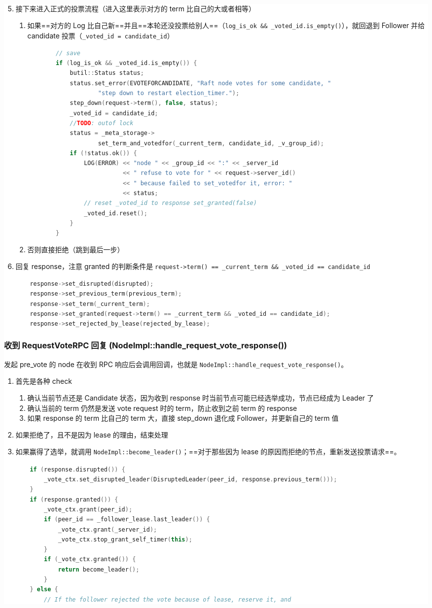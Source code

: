 5. 接下来进入正式的投票流程（进入这里表示对方的 term 比自己的大或者相等）

   1. 如果==对方的 Log 比自己新==并且==本轮还没投票给别人==（`log_is_ok && _voted_id.is_empty()`），就回退到 Follower 并给 candidate 投票（`_voted_id = candidate_id`）

      ```c++
              // save
              if (log_is_ok && _voted_id.is_empty()) {
                  butil::Status status;
                  status.set_error(EVOTEFORCANDIDATE, "Raft node votes for some candidate, "
                          "step down to restart election_timer.");
                  step_down(request->term(), false, status);
                  _voted_id = candidate_id;
                  //TODO: outof lock
                  status = _meta_storage->
                          set_term_and_votedfor(_current_term, candidate_id, _v_group_id);
                  if (!status.ok()) {
                      LOG(ERROR) << "node " << _group_id << ":" << _server_id
                                 << " refuse to vote for " << request->server_id()
                                 << " because failed to set_votedfor it, error: "
                                 << status;
                      // reset _voted_id to response set_granted(false)
                      _voted_id.reset(); 
                  }
              }
      ```

   2. 否则直接拒绝（跳到最后一步）

6. 回复 response，注意 granted 的判断条件是 `request->term() == _current_term && _voted_id == candidate_id`

   ```c++
       response->set_disrupted(disrupted);
       response->set_previous_term(previous_term);
       response->set_term(_current_term);
       response->set_granted(request->term() == _current_term && _voted_id == candidate_id);
       response->set_rejected_by_lease(rejected_by_lease);
   ```

### 收到 RequestVoteRPC 回复 (NodeImpl::handle_request_vote_response())

发起 pre_vote 的 node 在收到 RPC 响应后会调用回调，也就是 `NodeImpl::handle_request_vote_response()`。

1. 首先是各种 check

   1. 确认当前节点还是 Candidate 状态，因为收到 response 时当前节点可能已经选举成功，节点已经成为 Leader 了
   2. 确认当前的 term 仍然是发送 vote request 时的 term，防止收到之前 term 的 response
   3. 如果 response 的 term 比自己的 term 大，直接 step_down 退化成 Follower，并更新自己的 term 值

2. 如果拒绝了，且不是因为 lease 的理由，结束处理

3. 如果赢得了选举，就调用 `NodeImpl::become_leader()`；==对于那些因为 lease 的原因而拒绝的节点，重新发送投票请求==。

   ```c++
       if (response.disrupted()) {
           _vote_ctx.set_disrupted_leader(DisruptedLeader(peer_id, response.previous_term()));
       }
       if (response.granted()) {
           _vote_ctx.grant(peer_id);
           if (peer_id == _follower_lease.last_leader()) {
               _vote_ctx.grant(_server_id);
               _vote_ctx.stop_grant_self_timer(this);
           }
           if (_vote_ctx.granted()) {
               return become_leader();
           }
       } else {
           // If the follower rejected the vote because of lease, reserve it, and
   ```